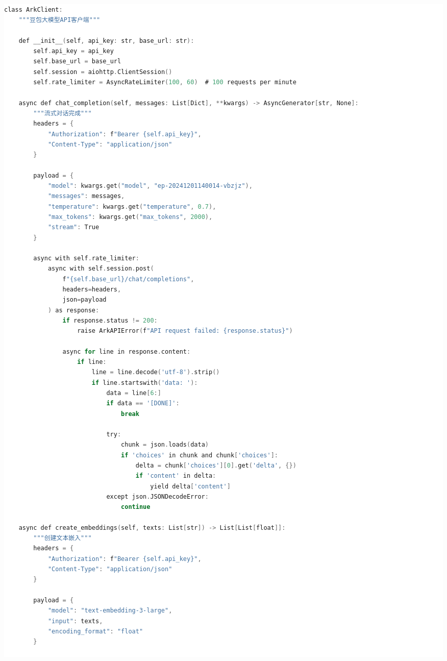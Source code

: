 ```go
class ArkClient:
    """豆包大模型API客户端"""
    
    def __init__(self, api_key: str, base_url: str):
        self.api_key = api_key
        self.base_url = base_url
        self.session = aiohttp.ClientSession()
        self.rate_limiter = AsyncRateLimiter(100, 60)  # 100 requests per minute
        
    async def chat_completion(self, messages: List[Dict], **kwargs) -> AsyncGenerator[str, None]:
        """流式对话完成"""
        headers = {
            "Authorization": f"Bearer {self.api_key}",
            "Content-Type": "application/json"
        }
        
        payload = {
            "model": kwargs.get("model", "ep-20241201140014-vbzjz"),
            "messages": messages,
            "temperature": kwargs.get("temperature", 0.7),
            "max_tokens": kwargs.get("max_tokens", 2000),
            "stream": True
        }
        
        async with self.rate_limiter:
            async with self.session.post(
                f"{self.base_url}/chat/completions",
                headers=headers,
                json=payload
            ) as response:
                if response.status != 200:
                    raise ArkAPIError(f"API request failed: {response.status}")
                
                async for line in response.content:
                    if line:
                        line = line.decode('utf-8').strip()
                        if line.startswith('data: '):
                            data = line[6:]
                            if data == '[DONE]':
                                break
                            
                            try:
                                chunk = json.loads(data)
                                if 'choices' in chunk and chunk['choices']:
                                    delta = chunk['choices'][0].get('delta', {})
                                    if 'content' in delta:
                                        yield delta['content']
                            except json.JSONDecodeError:
                                continue
    
    async def create_embeddings(self, texts: List[str]) -> List[List[float]]:
        """创建文本嵌入"""
        headers = {
            "Authorization": f"Bearer {self.api_key}",
            "Content-Type": "application/json"
        }
        
        payload = {
            "model": "text-embedding-3-large",
            "input": texts,
            "encoding_format": "float"
        }
        
```